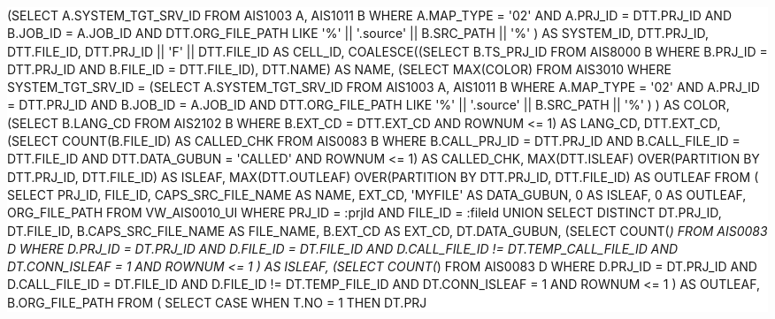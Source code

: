   (SELECT A.SYSTEM_TGT_SRV_ID
   FROM AIS1003 A, AIS1011 B
   WHERE A.MAP_TYPE = '02'
   AND A.PRJ_ID = DTT.PRJ_ID
   AND B.JOB_ID = A.JOB_ID
   AND DTT.ORG_FILE_PATH LIKE '%' || '.source' || B.SRC_PATH || '%'
  ) AS SYSTEM_ID,
  DTT.PRJ_ID,
  DTT.FILE_ID,
  DTT.PRJ_ID || 'F' || DTT.FILE_ID AS CELL_ID,
  COALESCE((SELECT B.TS_PRJ_ID FROM AIS8000 B WHERE B.PRJ_ID = DTT.PRJ_ID AND B.FILE_ID = DTT.FILE_ID), DTT.NAME) AS NAME,
  (SELECT MAX(COLOR)
   FROM AIS3010
   WHERE SYSTEM_TGT_SRV_ID = (SELECT A.SYSTEM_TGT_SRV_ID
                              FROM AIS1003 A, AIS1011 B
                              WHERE A.MAP_TYPE = '02'
                              AND A.PRJ_ID = DTT.PRJ_ID
                              AND B.JOB_ID = A.JOB_ID
                              AND DTT.ORG_FILE_PATH LIKE '%' || '.source' || B.SRC_PATH || '%'
                             )
  ) AS COLOR,
  (SELECT B.LANG_CD FROM AIS2102 B WHERE B.EXT_CD = DTT.EXT_CD AND ROWNUM <= 1) AS LANG_CD,
  DTT.EXT_CD,
  (SELECT COUNT(B.FILE_ID) AS CALLED_CHK FROM AIS0083 B WHERE B.CALL_PRJ_ID = DTT.PRJ_ID AND B.CALL_FILE_ID = DTT.FILE_ID AND DTT.DATA_GUBUN = 'CALLED' AND ROWNUM <= 1) AS CALLED_CHK,
  MAX(DTT.ISLEAF) OVER(PARTITION BY DTT.PRJ_ID, DTT.FILE_ID) AS ISLEAF,
  MAX(DTT.OUTLEAF) OVER(PARTITION BY DTT.PRJ_ID, DTT.FILE_ID) AS OUTLEAF
FROM (
  SELECT PRJ_ID, FILE_ID, CAPS_SRC_FILE_NAME AS NAME, EXT_CD,
         'MYFILE' AS DATA_GUBUN,
         0 AS ISLEAF, 0 AS OUTLEAF,
         ORG_FILE_PATH
  FROM VW_AIS0010_UI
  WHERE PRJ_ID = :prjId
  AND FILE_ID = :fileId
  UNION
  SELECT DISTINCT
         DT.PRJ_ID,
         DT.FILE_ID,
         B.CAPS_SRC_FILE_NAME AS FILE_NAME,
         B.EXT_CD AS EXT_CD,
         DT.DATA_GUBUN,
         (SELECT COUNT(*)
          FROM AIS0083 D
          WHERE D.PRJ_ID = DT.PRJ_ID
          AND D.FILE_ID = DT.FILE_ID
          AND D.CALL_FILE_ID != DT.TEMP_CALL_FILE_ID
          AND DT.CONN_ISLEAF = 1
          AND ROWNUM <= 1
         ) AS ISLEAF,
         (SELECT COUNT(*)
          FROM AIS0083 D
          WHERE D.PRJ_ID = DT.PRJ_ID
          AND D.CALL_FILE_ID = DT.FILE_ID
          AND D.FILE_ID != DT.TEMP_FILE_ID
          AND DT.CONN_ISLEAF = 1
          AND ROWNUM <= 1
         ) AS OUTLEAF,
         B.ORG_FILE_PATH
  FROM (
    SELECT CASE
      WHEN T.NO = 1 THEN DT.PRJ
